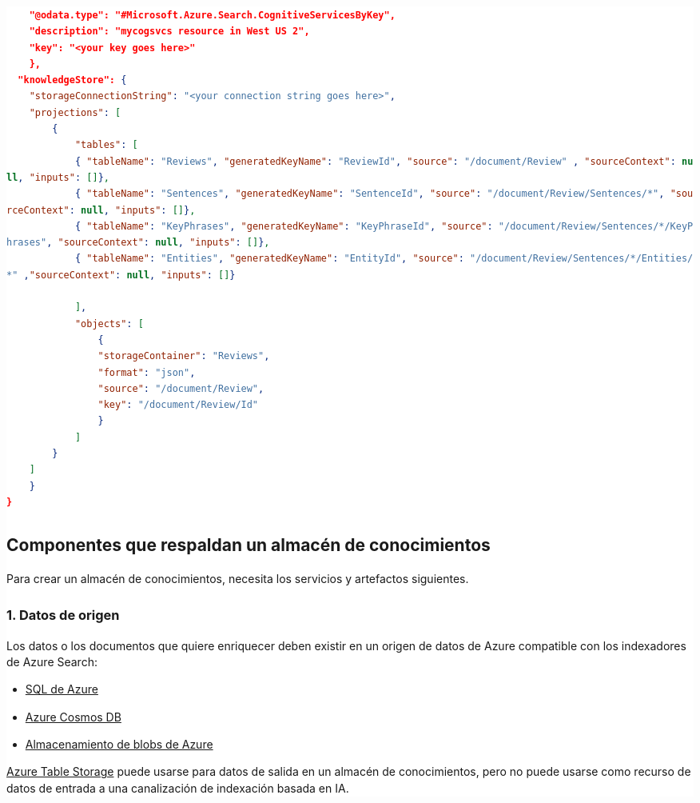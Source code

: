 ```json
    "@odata.type": "#Microsoft.Azure.Search.CognitiveServicesByKey",
    "description": "mycogsvcs resource in West US 2",
    "key": "<your key goes here>"
    },
  "knowledgeStore": { 
    "storageConnectionString": "<your connection string goes here>", 
    "projections": [ 
        { 
            "tables": [  
            { "tableName": "Reviews", "generatedKeyName": "ReviewId", "source": "/document/Review" , "sourceContext": null, "inputs": []}, 
            { "tableName": "Sentences", "generatedKeyName": "SentenceId", "source": "/document/Review/Sentences/*", "sourceContext": null, "inputs": []}, 
            { "tableName": "KeyPhrases", "generatedKeyName": "KeyPhraseId", "source": "/document/Review/Sentences/*/KeyPhrases", "sourceContext": null, "inputs": []}, 
            { "tableName": "Entities", "generatedKeyName": "EntityId", "source": "/document/Review/Sentences/*/Entities/*" ,"sourceContext": null, "inputs": []} 

            ], 
            "objects": [ 
                { 
                "storageContainer": "Reviews", 
                "format": "json", 
                "source": "/document/Review", 
                "key": "/document/Review/Id" 
                } 
            ]      
        }    
    ]     
    } 
}
```

## <a name="components-backing-a-knowledge-store"></a>Componentes que respaldan un almacén de conocimientos

Para crear un almacén de conocimientos, necesita los servicios y artefactos siguientes.

### <a name="1---source-data"></a>1\. Datos de origen

Los datos o los documentos que quiere enriquecer deben existir en un origen de datos de Azure compatible con los indexadores de Azure Search: 

* [SQL de Azure](search-howto-connecting-azure-sql-database-to-azure-search-using-indexers.md)

* [Azure Cosmos DB](search-howto-index-cosmosdb.md)

* [Almacenamiento de blobs de Azure](search-howto-indexing-azure-blob-storage.md)

[Azure Table Storage](search-howto-indexing-azure-tables.md) puede usarse para datos de salida en un almacén de conocimientos, pero no puede usarse como recurso de datos de entrada a una canalización de indexación basada en IA.
